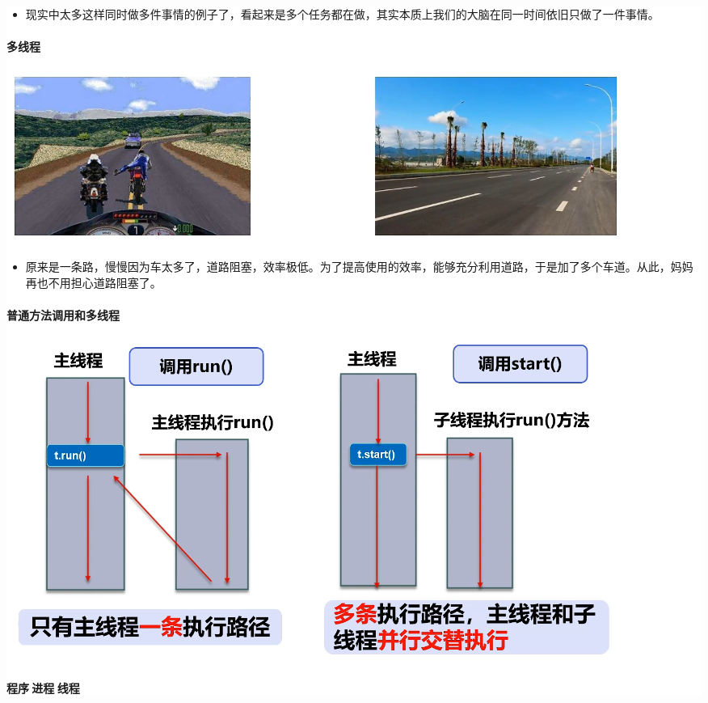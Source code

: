 - 现实中太多这样同时做多件事情的例子了，看起来是多个任务都在做，其实本质上我们的大脑在同一时间依旧只做了一件事情。

#### 多线程

![image-20220309135154879](javaThread.assets/image-20220309135154879.png)

- 原来是一条路，慢慢因为车太多了，道路阻塞，效率极低。为了提高使用的效率，能够充分利用道路，于是加了多个车道。从此，妈妈再也不用担心道路阻塞了。

#### 普通方法调用和多线程

![image-20220309135430894](javaThread.assets/image-20220309135430894.png)

#### 程序 进程 线程
